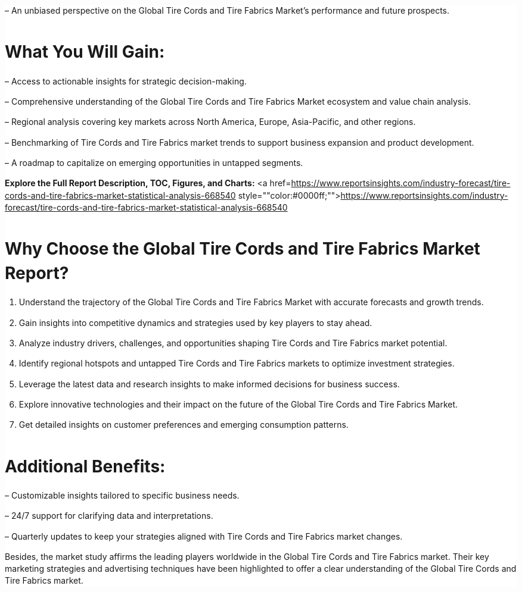 – An unbiased perspective on the Global Tire Cords and Tire Fabrics Market’s performance and future prospects.

# <strong>What You Will Gain:</strong>

– Access to actionable insights for strategic decision-making.

– Comprehensive understanding of the Global Tire Cords and Tire Fabrics Market ecosystem and value chain analysis.

– Regional analysis covering key markets across North America, Europe, Asia-Pacific, and other regions.

– Benchmarking of Tire Cords and Tire Fabrics market trends to support business expansion and product development.

– A roadmap to capitalize on emerging opportunities in untapped segments.

<strong>Explore the Full Report Description, TOC, Figures, and Charts:</strong>
<a href=https://www.reportsinsights.com/industry-forecast/tire-cords-and-tire-fabrics-market-statistical-analysis-668540 style=""color:#0000ff;"">https://www.reportsinsights.com/industry-forecast/tire-cords-and-tire-fabrics-market-statistical-analysis-668540</a>

# <strong>Why Choose the Global Tire Cords and Tire Fabrics Market Report?</strong>

1. Understand the trajectory of the Global Tire Cords and Tire Fabrics Market with accurate forecasts and growth trends.

2. Gain insights into competitive dynamics and strategies used by key players to stay ahead.

3. Analyze industry drivers, challenges, and opportunities shaping Tire Cords and Tire Fabrics market potential.

4. Identify regional hotspots and untapped Tire Cords and Tire Fabrics markets to optimize investment strategies.

5. Leverage the latest data and research insights to make informed decisions for business success.

6. Explore innovative technologies and their impact on the future of the Global Tire Cords and Tire Fabrics Market.

7. Get detailed insights on customer preferences and emerging consumption patterns.

# <strong>Additional Benefits:</strong>

– Customizable insights tailored to specific business needs.

– 24/7 support for clarifying data and interpretations.

– Quarterly updates to keep your strategies aligned with Tire Cords and Tire Fabrics market changes.

Besides, the market study affirms the leading players worldwide in the Global Tire Cords and Tire Fabrics market. Their key marketing strategies and advertising techniques have been highlighted to offer a clear understanding of the Global Tire Cords and Tire Fabrics market.
